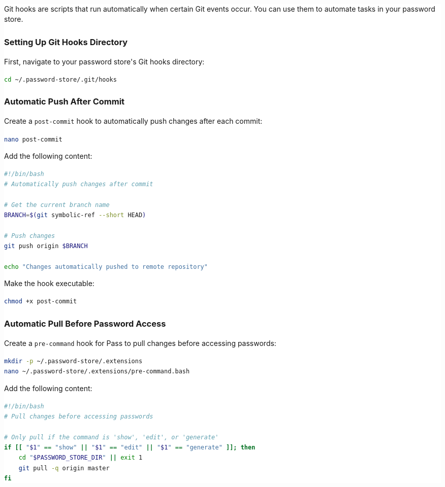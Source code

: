 Git hooks are scripts that run automatically when certain Git events occur. You can use them to automate tasks in your password store.

### Setting Up Git Hooks Directory

First, navigate to your password store's Git hooks directory:

```bash
cd ~/.password-store/.git/hooks
```

### Automatic Push After Commit

Create a `post-commit` hook to automatically push changes after each commit:

```bash
nano post-commit
```

Add the following content:

```bash
#!/bin/bash
# Automatically push changes after commit

# Get the current branch name
BRANCH=$(git symbolic-ref --short HEAD)

# Push changes
git push origin $BRANCH

echo "Changes automatically pushed to remote repository"
```

Make the hook executable:

```bash
chmod +x post-commit
```

### Automatic Pull Before Password Access

Create a `pre-command` hook for Pass to pull changes before accessing passwords:

```bash
mkdir -p ~/.password-store/.extensions
nano ~/.password-store/.extensions/pre-command.bash
```

Add the following content:

```bash
#!/bin/bash
# Pull changes before accessing passwords

# Only pull if the command is 'show', 'edit', or 'generate'
if [[ "$1" == "show" || "$1" == "edit" || "$1" == "generate" ]]; then
    cd "$PASSWORD_STORE_DIR" || exit 1
    git pull -q origin master
fi
```
